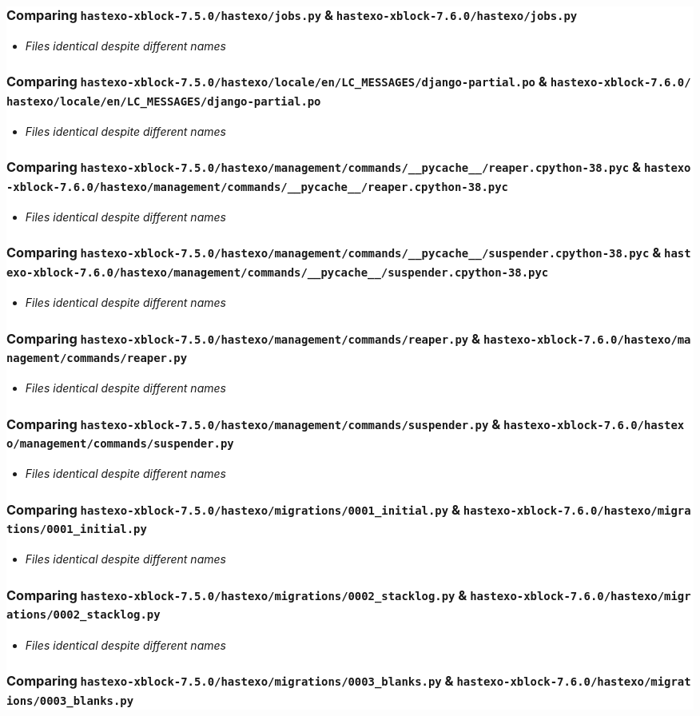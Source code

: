 ### Comparing `hastexo-xblock-7.5.0/hastexo/jobs.py` & `hastexo-xblock-7.6.0/hastexo/jobs.py`

 * *Files identical despite different names*

### Comparing `hastexo-xblock-7.5.0/hastexo/locale/en/LC_MESSAGES/django-partial.po` & `hastexo-xblock-7.6.0/hastexo/locale/en/LC_MESSAGES/django-partial.po`

 * *Files identical despite different names*

### Comparing `hastexo-xblock-7.5.0/hastexo/management/commands/__pycache__/reaper.cpython-38.pyc` & `hastexo-xblock-7.6.0/hastexo/management/commands/__pycache__/reaper.cpython-38.pyc`

 * *Files identical despite different names*

### Comparing `hastexo-xblock-7.5.0/hastexo/management/commands/__pycache__/suspender.cpython-38.pyc` & `hastexo-xblock-7.6.0/hastexo/management/commands/__pycache__/suspender.cpython-38.pyc`

 * *Files identical despite different names*

### Comparing `hastexo-xblock-7.5.0/hastexo/management/commands/reaper.py` & `hastexo-xblock-7.6.0/hastexo/management/commands/reaper.py`

 * *Files identical despite different names*

### Comparing `hastexo-xblock-7.5.0/hastexo/management/commands/suspender.py` & `hastexo-xblock-7.6.0/hastexo/management/commands/suspender.py`

 * *Files identical despite different names*

### Comparing `hastexo-xblock-7.5.0/hastexo/migrations/0001_initial.py` & `hastexo-xblock-7.6.0/hastexo/migrations/0001_initial.py`

 * *Files identical despite different names*

### Comparing `hastexo-xblock-7.5.0/hastexo/migrations/0002_stacklog.py` & `hastexo-xblock-7.6.0/hastexo/migrations/0002_stacklog.py`

 * *Files identical despite different names*

### Comparing `hastexo-xblock-7.5.0/hastexo/migrations/0003_blanks.py` & `hastexo-xblock-7.6.0/hastexo/migrations/0003_blanks.py`
